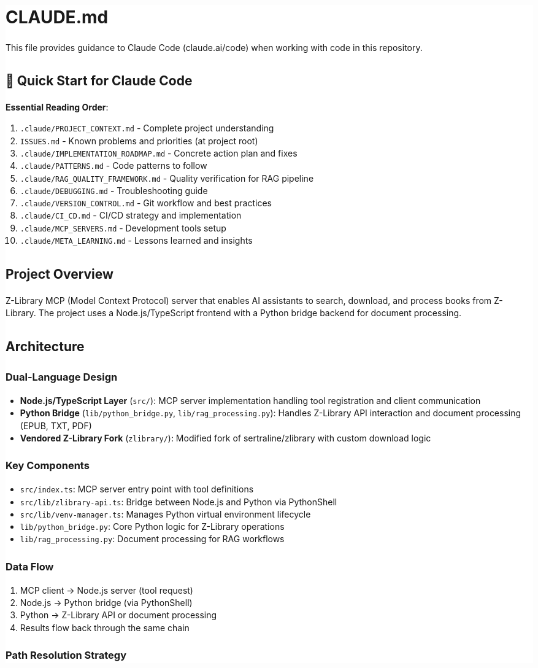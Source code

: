 # CLAUDE.md

This file provides guidance to Claude Code (claude.ai/code) when working with code in this repository.

## 🚀 Quick Start for Claude Code

**Essential Reading Order**:
1. `.claude/PROJECT_CONTEXT.md` - Complete project understanding
2. `ISSUES.md` - Known problems and priorities (at project root)
3. `.claude/IMPLEMENTATION_ROADMAP.md` - Concrete action plan and fixes
4. `.claude/PATTERNS.md` - Code patterns to follow
5. `.claude/RAG_QUALITY_FRAMEWORK.md` - Quality verification for RAG pipeline
6. `.claude/DEBUGGING.md` - Troubleshooting guide
7. `.claude/VERSION_CONTROL.md` - Git workflow and best practices
8. `.claude/CI_CD.md` - CI/CD strategy and implementation
9. `.claude/MCP_SERVERS.md` - Development tools setup
10. `.claude/META_LEARNING.md` - Lessons learned and insights

## Project Overview

Z-Library MCP (Model Context Protocol) server that enables AI assistants to search, download, and process books from Z-Library. The project uses a Node.js/TypeScript frontend with a Python bridge backend for document processing.

## Architecture

### Dual-Language Design
- **Node.js/TypeScript Layer** (`src/`): MCP server implementation handling tool registration and client communication
- **Python Bridge** (`lib/python_bridge.py`, `lib/rag_processing.py`): Handles Z-Library API interaction and document processing (EPUB, TXT, PDF)
- **Vendored Z-Library Fork** (`zlibrary/`): Modified fork of sertraline/zlibrary with custom download logic

### Key Components
- `src/index.ts`: MCP server entry point with tool definitions
- `src/lib/zlibrary-api.ts`: Bridge between Node.js and Python via PythonShell
- `src/lib/venv-manager.ts`: Manages Python virtual environment lifecycle
- `lib/python_bridge.py`: Core Python logic for Z-Library operations
- `lib/rag_processing.py`: Document processing for RAG workflows

### Data Flow
1. MCP client → Node.js server (tool request)
2. Node.js → Python bridge (via PythonShell)
3. Python → Z-Library API or document processing
4. Results flow back through the same chain

### Path Resolution Strategy
